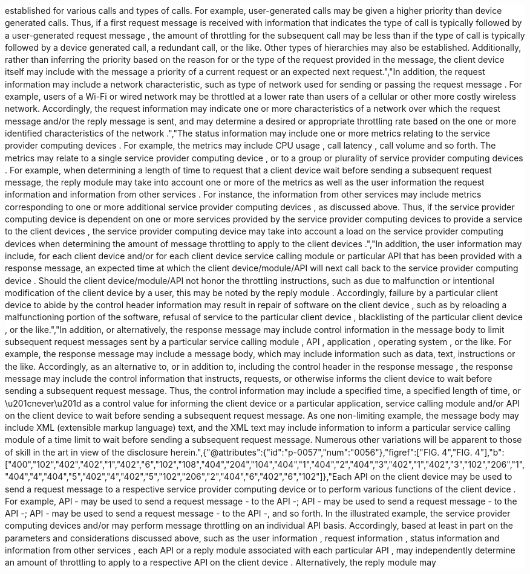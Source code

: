established for various calls and types of calls. For example, user-generated calls may be given a higher priority than device generated calls. Thus, if a first request message  is received with information that indicates the type of call is typically followed by a user-generated request message , the amount of throttling for the subsequent call may be less than if the type of call is typically followed by a device generated call, a redundant call, or the like. Other types of hierarchies may also be established. Additionally, rather than inferring the priority based on the reason for or the type of the request provided in the message, the client device  itself may include with the message a priority of a current request or an expected next request.","In addition, the request information  may include a network characteristic, such as type of network used for sending or passing the request message . For example, users of a Wi-Fi or wired network may be throttled at a lower rate than users of a cellular or other more costly wireless network. Accordingly, the request information  may indicate one or more characteristics of a network  over which the request message  and\/or the reply message  is sent, and may determine a desired or appropriate throttling rate based on the one or more identified characteristics of the network .","The status information  may include one or more metrics  relating to the service provider computing devices . For example, the metrics  may include CPU usage , call latency , call volume  and so forth. The metrics  may relate to a single service provider computing device , or to a group or plurality of service provider computing devices . For example, when determining a length of time to request that a client device wait before sending a subsequent request message, the reply module  may take into account one or more of the metrics  as well as the user information  the request information  and information from other services . For instance, the information from other services  may include metrics corresponding to one or more additional service provider computing devices , as discussed above. Thus, if the service provider computing device  is dependent on one or more services provided by the service provider computing devices  to provide a service to the client devices , the service provider computing device  may take into account a load on the service provider computing devices  when determining the amount of message throttling to apply to the client devices .","In addition, the user information  may include, for each client device and\/or for each client device service calling module  or particular API  that has been provided with a response message, an expected time at which the client device\/module\/API will next call back to the service provider computing device . Should the client device\/module\/API not honor the throttling instructions, such as due to malfunction or intentional modification of the client device  by a user, this may be noted by the reply module . Accordingly, failure by a particular client device  to abide by the control header information may result in repair of software on the client device , such as by reloading a malfunctioning portion of the software, refusal of service to the particular client device , blacklisting of the particular client device , or the like.","In addition, or alternatively, the response message  may include control information  in the message body  to limit subsequent request messages  sent by a particular service calling module , API , application , operating system , or the like. For example, the response message may include a message body, which may include information such as data, text, instructions or the like. Accordingly, as an alternative to, or in addition to, including the control header  in the response message , the response message may include the control information  that instructs, requests, or otherwise informs the client device  to wait before sending a subsequent request message. Thus, the control information  may include a specified time, a specified length of time, or \u201cnever\u201d as a control value for informing the client device or a particular application, service calling module and\/or API on the client device  to wait before sending a subsequent request message. As one non-limiting example, the message body may include XML (extensible markup language) text, and the XML text may include information to inform a particular service calling module of a time limit to wait before sending a subsequent request message. Numerous other variations will be apparent to those of skill in the art in view of the disclosure herein.",{"@attributes":{"id":"p-0057","num":"0056"},"figref":["FIG. 4","FIG. 4"],"b":["400","102","402","402","1","402","6","102","108","404","204","104","404","1","404","2","404","3","402","1","402","3","102","206","1","404","4","404","5","402","4","402","5","102","206","2","404","6","402","6","102"]},"Each API  on the client device  may be used to send a request message  to a respective service provider computing device  or  to perform various functions of the client device . For example, API - may be used to send a request message - to the API -; API - may be used to send a request message - to the API -; API - may be used to send a request message - to the API -, and so forth. In the illustrated example, the service provider computing devices  and\/or  may perform message throttling on an individual API basis. Accordingly, based at least in part on the parameters and considerations discussed above, such as the user information , request information , status information  and information from other services , each API  or a reply module  associated with each particular API , may independently determine an amount of throttling to apply to a respective API  on the client device . Alternatively, the reply module  may